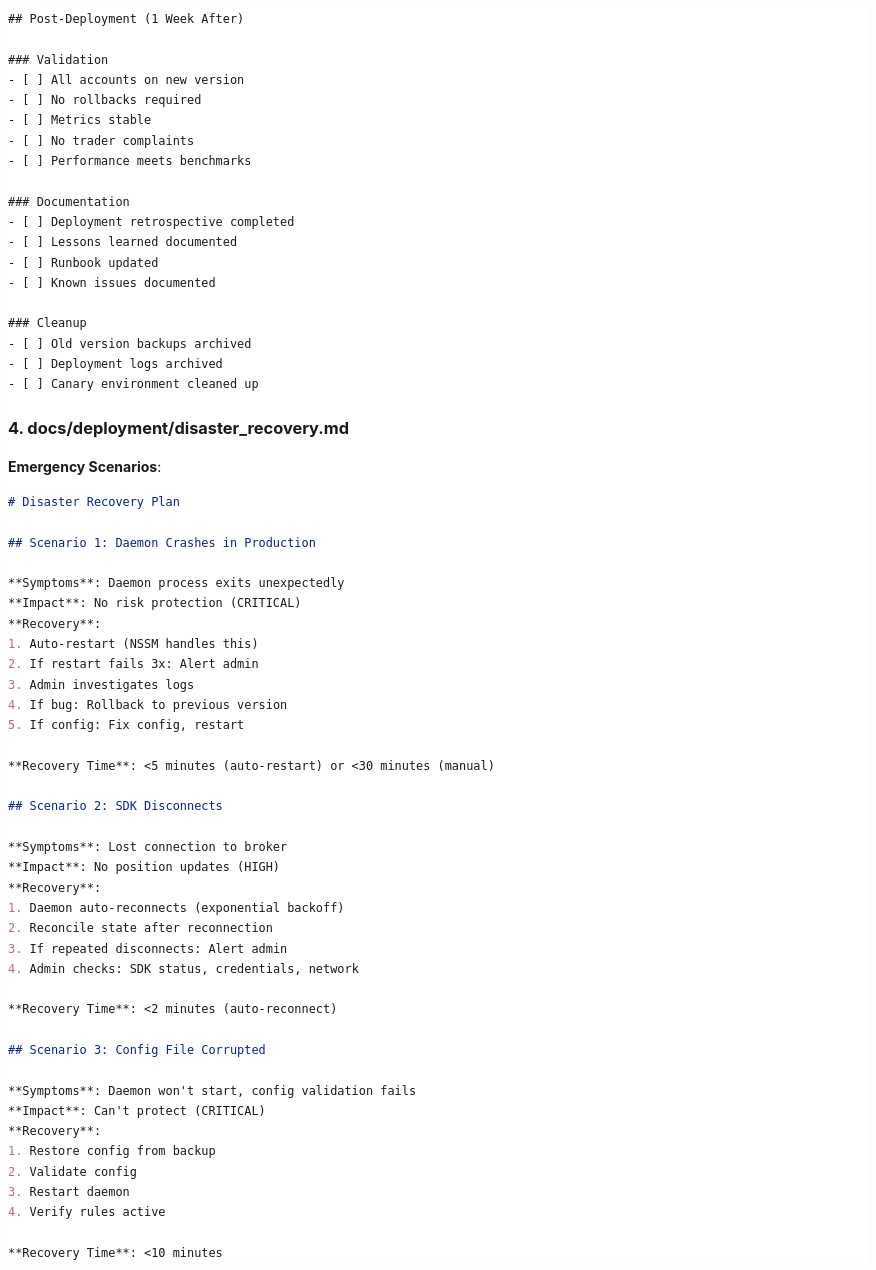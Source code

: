 ```
## Post-Deployment (1 Week After)

### Validation
- [ ] All accounts on new version
- [ ] No rollbacks required
- [ ] Metrics stable
- [ ] No trader complaints
- [ ] Performance meets benchmarks

### Documentation
- [ ] Deployment retrospective completed
- [ ] Lessons learned documented
- [ ] Runbook updated
- [ ] Known issues documented

### Cleanup
- [ ] Old version backups archived
- [ ] Deployment logs archived
- [ ] Canary environment cleaned up
```

### 4. docs/deployment/disaster_recovery.md

**Emergency Scenarios**:

```markdown
# Disaster Recovery Plan

## Scenario 1: Daemon Crashes in Production

**Symptoms**: Daemon process exits unexpectedly
**Impact**: No risk protection (CRITICAL)
**Recovery**:
1. Auto-restart (NSSM handles this)
2. If restart fails 3x: Alert admin
3. Admin investigates logs
4. If bug: Rollback to previous version
5. If config: Fix config, restart

**Recovery Time**: <5 minutes (auto-restart) or <30 minutes (manual)

## Scenario 2: SDK Disconnects

**Symptoms**: Lost connection to broker
**Impact**: No position updates (HIGH)
**Recovery**:
1. Daemon auto-reconnects (exponential backoff)
2. Reconcile state after reconnection
3. If repeated disconnects: Alert admin
4. Admin checks: SDK status, credentials, network

**Recovery Time**: <2 minutes (auto-reconnect)

## Scenario 3: Config File Corrupted

**Symptoms**: Daemon won't start, config validation fails
**Impact**: Can't protect (CRITICAL)
**Recovery**:
1. Restore config from backup
2. Validate config
3. Restart daemon
4. Verify rules active

**Recovery Time**: <10 minutes
```